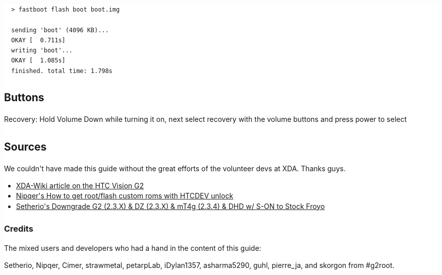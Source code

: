       > fastboot flash boot boot.img

      sending 'boot' (4096 KB)...
      OKAY [  0.711s]
      writing 'boot'...
      OKAY [  1.085s]
      finished. total time: 1.798s

## Buttons

Recovery: Hold Volume Down while turning it on, next select recovery with the volume buttons and press power to select

## Sources

We couldn't have made this guide without the great efforts of the volunteer devs at XDA. Thanks guys.

* [XDA-Wiki article on the HTC Vision G2](http://forum.xda-developers.com/wiki/index.php?title=HTC_Vision)
* [Nipqer's How to get root/flash custom roms with HTCDEV unlock](http://forum.xda-developers.com/showthread.php?t=1453066)
* [Setherio's Downgrade G2 (2.3.X) & DZ (2.3.X) & mT4g (2.3.4) & DHD w/ S-ON to Stock Froyo](http://forum.xda-developers.com/showthread.php?t=1178912)

### Credits

The mixed users and developers who had a hand in the content of this guide:

Setherio, Nipqer, Cimer, strawmetal, petarpLab, iDylan1357, asharma5290, guhl, pierre_ja, and skorgon from #g2root.